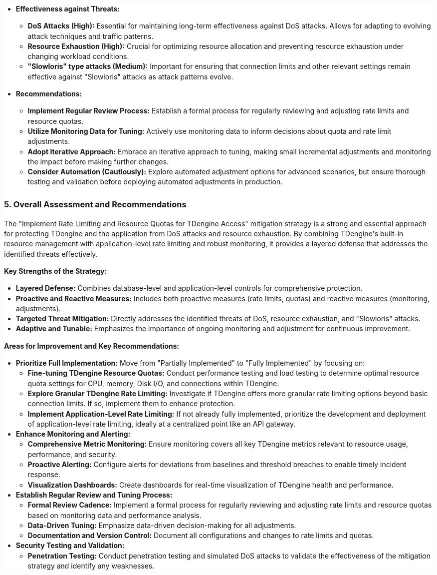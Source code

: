 *   **Effectiveness against Threats:**
    *   **DoS Attacks (High):**  Essential for maintaining long-term effectiveness against DoS attacks. Allows for adapting to evolving attack techniques and traffic patterns.
    *   **Resource Exhaustion (High):**  Crucial for optimizing resource allocation and preventing resource exhaustion under changing workload conditions.
    *   **"Slowloris" type attacks (Medium):**  Important for ensuring that connection limits and other relevant settings remain effective against "Slowloris" attacks as attack patterns evolve.

*   **Recommendations:**
    *   **Implement Regular Review Process:**  Establish a formal process for regularly reviewing and adjusting rate limits and resource quotas.
    *   **Utilize Monitoring Data for Tuning:**  Actively use monitoring data to inform decisions about quota and rate limit adjustments.
    *   **Adopt Iterative Approach:**  Embrace an iterative approach to tuning, making small incremental adjustments and monitoring the impact before making further changes.
    *   **Consider Automation (Cautiously):**  Explore automated adjustment options for advanced scenarios, but ensure thorough testing and validation before deploying automated adjustments in production.

### 5. Overall Assessment and Recommendations

The "Implement Rate Limiting and Resource Quotas for TDengine Access" mitigation strategy is a strong and essential approach for protecting TDengine and the application from DoS attacks and resource exhaustion. By combining TDengine's built-in resource management with application-level rate limiting and robust monitoring, it provides a layered defense that addresses the identified threats effectively.

**Key Strengths of the Strategy:**

*   **Layered Defense:** Combines database-level and application-level controls for comprehensive protection.
*   **Proactive and Reactive Measures:** Includes both proactive measures (rate limits, quotas) and reactive measures (monitoring, adjustments).
*   **Targeted Threat Mitigation:** Directly addresses the identified threats of DoS, resource exhaustion, and "Slowloris" attacks.
*   **Adaptive and Tunable:**  Emphasizes the importance of ongoing monitoring and adjustment for continuous improvement.

**Areas for Improvement and Key Recommendations:**

*   **Prioritize Full Implementation:**  Move from "Partially Implemented" to "Fully Implemented" by focusing on:
    *   **Fine-tuning TDengine Resource Quotas:**  Conduct performance testing and load testing to determine optimal resource quota settings for CPU, memory, Disk I/O, and connections within TDengine.
    *   **Explore Granular TDengine Rate Limiting:** Investigate if TDengine offers more granular rate limiting options beyond basic connection limits. If so, implement them to enhance protection.
    *   **Implement Application-Level Rate Limiting:**  If not already fully implemented, prioritize the development and deployment of application-level rate limiting, ideally at a centralized point like an API gateway.
*   **Enhance Monitoring and Alerting:**
    *   **Comprehensive Metric Monitoring:** Ensure monitoring covers all key TDengine metrics relevant to resource usage, performance, and security.
    *   **Proactive Alerting:**  Configure alerts for deviations from baselines and threshold breaches to enable timely incident response.
    *   **Visualization Dashboards:**  Create dashboards for real-time visualization of TDengine health and performance.
*   **Establish Regular Review and Tuning Process:**
    *   **Formal Review Cadence:**  Implement a formal process for regularly reviewing and adjusting rate limits and resource quotas based on monitoring data and performance analysis.
    *   **Data-Driven Tuning:**  Emphasize data-driven decision-making for all adjustments.
    *   **Documentation and Version Control:**  Document all configurations and changes to rate limits and quotas.
*   **Security Testing and Validation:**
    *   **Penetration Testing:**  Conduct penetration testing and simulated DoS attacks to validate the effectiveness of the mitigation strategy and identify any weaknesses.